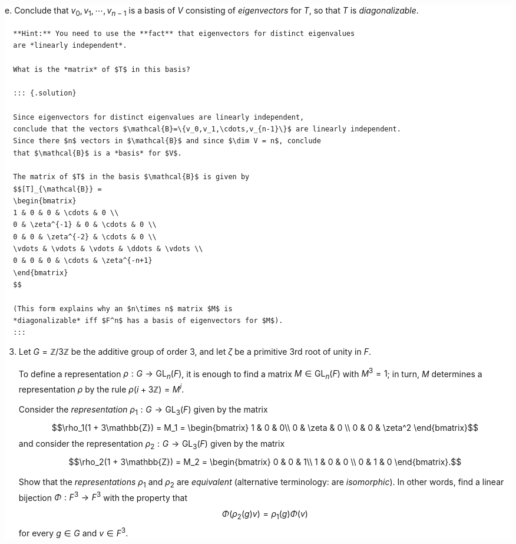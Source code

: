    e. Conclude that $v_0,v_1,\cdots,v_{n-1}$ is a basis of $V$
      consisting of *eigenvectors* for $T$, so that $T$ is
      *diagonalizable*.
	  
	  **Hint:** You need to use the **fact** that eigenvectors for distinct eigenvalues
	  are *linearly independent*.

      What is the *matrix* of $T$ in this basis?

      ::: {.solution}
	  
	  Since eigenvectors for distinct eigenvalues are linearly independent,
	  conclude that the vectors $\mathcal{B}=\{v_0,v_1,\cdots,v_{n-1}\}$ are linearly independent.
	  Since there $n$ vectors in $\mathcal{B}$ and since $\dim V = n$, conclude
	  that $\mathcal{B}$ is a *basis* for $V$.
	  
	  The matrix of $T$ in the basis $\mathcal{B}$ is given by
	  $$[T]_{\mathcal{B}} =
	  \begin{bmatrix}
	  1 & 0 & 0 & \cdots & 0 \\
	  0 & \zeta^{-1} & 0 & \cdots & 0 \\
	  0 & 0 & \zeta^{-2} & \cdots & 0 \\	  
	  \vdots & \vdots & \vdots & \ddots & \vdots \\
	  0 & 0 & 0 & \cdots & \zeta^{-n+1}
	  \end{bmatrix}
	  $$
	  
	  (This form explains why an $n\times n$ matrix $M$ is
      *diagonalizable* iff $F^n$ has a basis of eigenvectors for $M$).
      :::

3. Let $G = \mathbb{Z}/3\mathbb{Z}$ be the additive group of order
   $3$, and let $\zeta$ be a primitive $3$rd root of unity in $F$.
   
   To define a representation $\rho:G \to \operatorname{GL}_n(F)$, it
   is enough to find a matrix $M \in \operatorname{GL}_n(F)$ with $M^3
   = 1$; in turn, $M$ determines a representation $\rho$ by the rule
   $\rho(i + 3\mathbb{Z}) = M^i$.
   
   Consider the *representation* $\rho_1 : G \to \operatorname{GL}_3(F)$
   given by the matrix $$\rho_1(1 + 3\mathbb{Z}) = M_1 = \begin{bmatrix}
   1 & 0 & 0\\
   0 & \zeta & 0 \\
   0 & 0 & \zeta^2
   \end{bmatrix}$$
   and consider the representation
   $\rho_2:G \to \operatorname{GL}_3(F)$ given by
   the matrix $$\rho_2(1 + 3\mathbb{Z}) = M_2 = \begin{bmatrix}
   0 & 0 & 1\\ 
   1 & 0 & 0 \\
   0 & 1 & 0 
   \end{bmatrix}.$$

   Show that the *representations* $\rho_1$ and $\rho_2$ are
   *equivalent* (alternative terminology: are *isomorphic*).  In other
   words, find a linear bijection $\Phi:F^3 \to F^3$ with the property
   that $$\Phi(\rho_2(g)v) = \rho_1(g)\Phi(v)$$ for every $g \in G$
   and $v \in F^3$.

